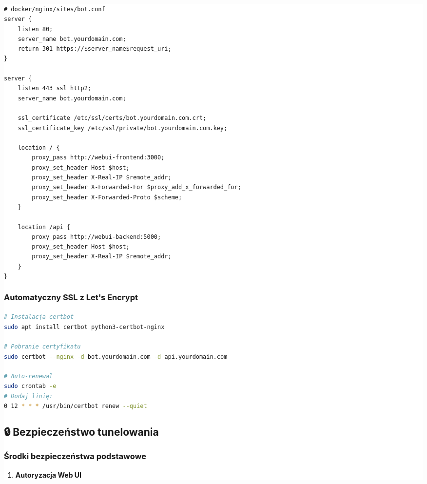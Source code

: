 ```nginx
# docker/nginx/sites/bot.conf
server {
    listen 80;
    server_name bot.yourdomain.com;
    return 301 https://$server_name$request_uri;
}

server {
    listen 443 ssl http2;
    server_name bot.yourdomain.com;
    
    ssl_certificate /etc/ssl/certs/bot.yourdomain.com.crt;
    ssl_certificate_key /etc/ssl/private/bot.yourdomain.com.key;
    
    location / {
        proxy_pass http://webui-frontend:3000;
        proxy_set_header Host $host;
        proxy_set_header X-Real-IP $remote_addr;
        proxy_set_header X-Forwarded-For $proxy_add_x_forwarded_for;
        proxy_set_header X-Forwarded-Proto $scheme;
    }
    
    location /api {
        proxy_pass http://webui-backend:5000;
        proxy_set_header Host $host;
        proxy_set_header X-Real-IP $remote_addr;
    }
}
```

### Automatyczny SSL z Let's Encrypt

```bash
# Instalacja certbot
sudo apt install certbot python3-certbot-nginx

# Pobranie certyfikatu
sudo certbot --nginx -d bot.yourdomain.com -d api.yourdomain.com

# Auto-renewal
sudo crontab -e
# Dodaj linię:
0 12 * * * /usr/bin/certbot renew --quiet
```

## 🔒 Bezpieczeństwo tunelowania

### Środki bezpieczeństwa podstawowe

1. **Autoryzacja Web UI**
